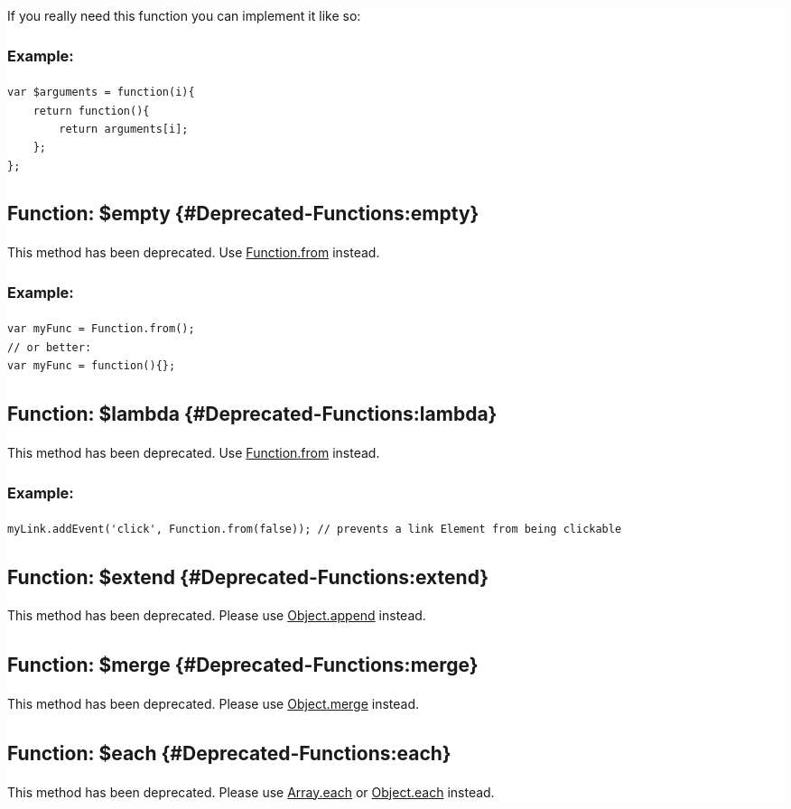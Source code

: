 If you really need this function you can implement it like so:

### Example:

	var $arguments = function(i){
		return function(){
			return arguments[i];
		};
	};



Function: $empty {#Deprecated-Functions:empty}
-------------------------

This method has been deprecated. Use [Function.from](/core/Types/Function#Function:Function-from) instead.

### Example:

	var myFunc = Function.from();
	// or better:
	var myFunc = function(){};



Function: $lambda {#Deprecated-Functions:lambda}
---------------------------

This method has been deprecated. Use [Function.from](/core/Types/Function#Function:Function-from) instead.

### Example:

	myLink.addEvent('click', Function.from(false)); // prevents a link Element from being clickable



Function: $extend {#Deprecated-Functions:extend}
---------------------------

This method has been deprecated. Please use [Object.append](/core/Types/Object#Object:Object-append) instead.



Function: $merge {#Deprecated-Functions:merge}
-------------------------

This method has been deprecated. Please use [Object.merge](/core/Types/Object#Object:Object-merge) instead.



Function: $each {#Deprecated-Functions:each}
-----------------------

This method has been deprecated. Please use [Array.each](/core/Types/Array#Array:Array-each) or [Object.each](/core/Types/Object#Object:Object-each) instead.


[Class]: /core/Class/Class
[Elements]: /core/Element/Element
[implement]: core/Core/Core#Type:implement
[MooTools]: http://mootools.net
[Array]: /core/Types/Array
[Function:bind]: /core/Types/Function/#bind
[Function:delay]: /core/Types/Function/#delay
[Function:periodical]: /core/Types/Function/#periodical
[MDN clearInterval]: https://developer.mozilla.org/en/DOM/window.clearInterval
[MDN clearTimeout]: https://developer.mozilla.org/en/DOM/window.clearTimeout